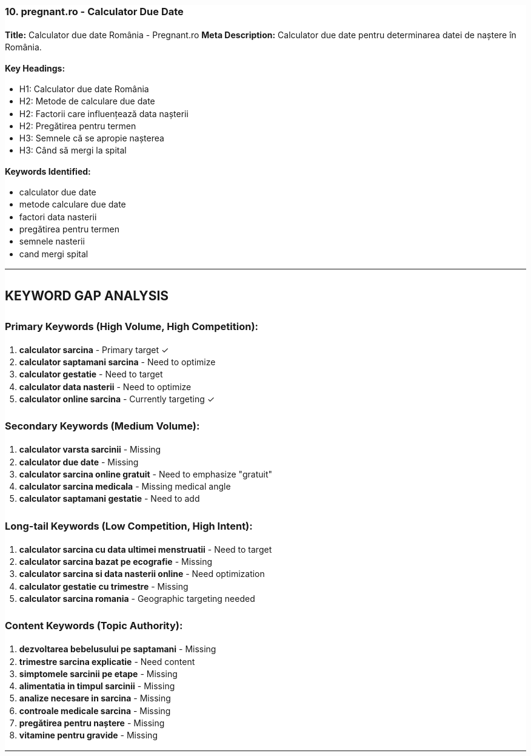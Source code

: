 
### 10. **pregnant.ro** - Calculator Due Date
**Title:** Calculator due date România - Pregnant.ro
**Meta Description:** Calculator due date pentru determinarea datei de naștere în România.

**Key Headings:**
- H1: Calculator due date România
- H2: Metode de calculare due date
- H2: Factorii care influențează data nașterii
- H2: Pregătirea pentru termen
- H3: Semnele că se apropie nașterea
- H3: Când să mergi la spital

**Keywords Identified:**
- calculator due date
- metode calculare due date
- factori data nasterii
- pregătirea pentru termen
- semnele nasterii
- cand mergi spital

---

## KEYWORD GAP ANALYSIS

### Primary Keywords (High Volume, High Competition):
1. **calculator sarcina** - Primary target ✓
2. **calculator saptamani sarcina** - Need to optimize
3. **calculator gestatie** - Need to target
4. **calculator data nasterii** - Need to optimize
5. **calculator online sarcina** - Currently targeting ✓

### Secondary Keywords (Medium Volume):
1. **calculator varsta sarcinii** - Missing
2. **calculator due date** - Missing
3. **calculator sarcina online gratuit** - Need to emphasize "gratuit"
4. **calculator sarcina medicala** - Missing medical angle
5. **calculator saptamani gestatie** - Need to add

### Long-tail Keywords (Low Competition, High Intent):
1. **calculator sarcina cu data ultimei menstruatii** - Need to target
2. **calculator sarcina bazat pe ecografie** - Missing
3. **calculator sarcina si data nasterii online** - Need optimization
4. **calculator gestatie cu trimestre** - Missing
5. **calculator sarcina romania** - Geographic targeting needed

### Content Keywords (Topic Authority):
1. **dezvoltarea bebelusului pe saptamani** - Missing
2. **trimestre sarcina explicatie** - Need content
3. **simptomele sarcinii pe etape** - Missing
4. **alimentatia in timpul sarcinii** - Missing
5. **analize necesare in sarcina** - Missing
6. **controale medicale sarcina** - Missing
7. **pregătirea pentru naștere** - Missing
8. **vitamine pentru gravide** - Missing

---